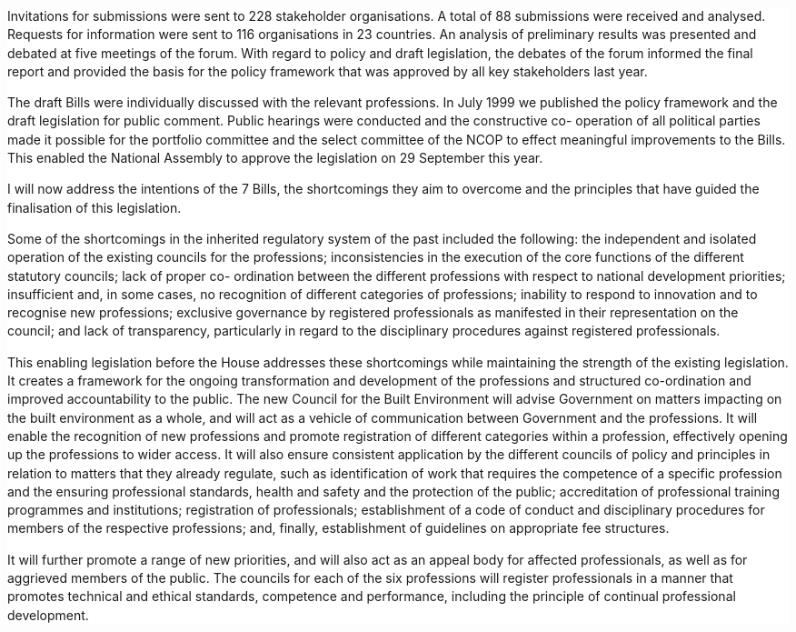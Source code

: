 Invitations for submissions were sent to 228 stakeholder organisations. A
total of 88 submissions were received and analysed. Requests for
information were sent to 116 organisations in 23 countries. An analysis of
preliminary results was presented and debated at five meetings of the
forum. With regard to policy and draft legislation, the debates of the
forum informed the final report and provided the basis for the policy
framework that was approved by all key stakeholders last year.

The draft Bills were individually discussed with the relevant professions.
In July 1999 we published the policy framework and the draft legislation
for public comment. Public hearings were conducted and the constructive co-
operation of all political parties made it possible for the portfolio
committee and the select committee of the NCOP to effect meaningful
improvements to the Bills. This enabled the National Assembly to approve
the legislation on 29 September this year.

I will now address the intentions of the 7 Bills, the shortcomings they aim
to overcome and the principles that have guided the finalisation of this
legislation.

Some of the shortcomings in the inherited regulatory system of the past
included the following: the independent and isolated operation of the
existing councils for the professions; inconsistencies in the execution of
the core functions of the different statutory councils; lack of proper co-
ordination between the different professions with respect to national
development priorities; insufficient and, in some cases, no recognition of
different categories of professions; inability to respond to innovation and
to recognise new professions;  exclusive governance by registered
professionals as manifested in their representation on the council; and
lack of transparency, particularly in regard to the disciplinary procedures
against registered professionals.

This enabling legislation before the House addresses these shortcomings
while maintaining the strength of the existing legislation. It creates a
framework for the ongoing transformation and development of the professions
and structured co-ordination and improved accountability to the public. The
new Council for the Built Environment will advise Government on matters
impacting on the built environment as a whole, and will act as a vehicle of
communication between Government and the professions. It will enable the
recognition of new professions and promote registration of different
categories within a profession, effectively opening up the professions to
wider access.
It will also ensure consistent  application by the different councils of
policy and principles in relation to matters that they already regulate,
such as identification of work that requires the competence of a specific
profession and the ensuring  professional standards, health and safety and
the protection of the public; accreditation of professional training
programmes and institutions; registration of professionals; establishment
of a code of conduct and disciplinary procedures for members of the
respective professions; and, finally, establishment of  guidelines on
appropriate fee structures.

It will further promote a range of new priorities, and will also act as an
appeal body for affected professionals, as well as for aggrieved members of
the public. The councils for each of the six professions will register
professionals in a manner that promotes technical and ethical standards,
competence and performance, including the principle of continual
professional development.
